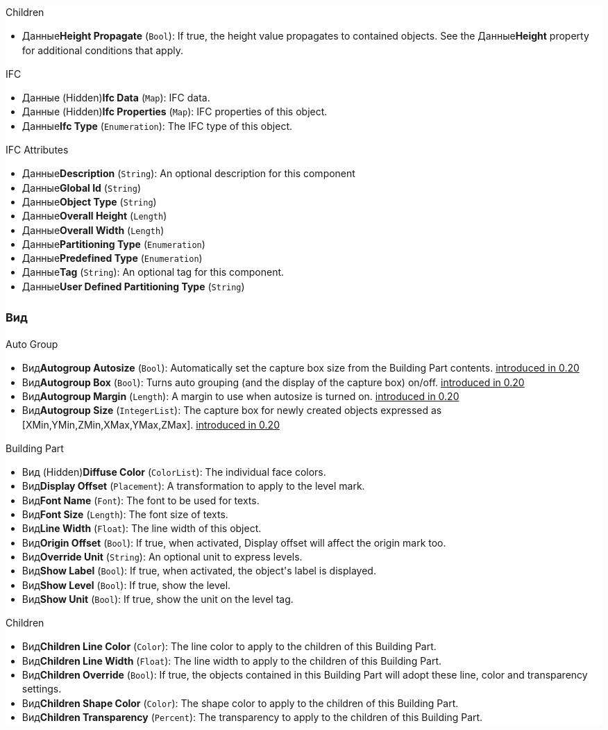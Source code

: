 Children

* Данные**Height Propagate** (`Bool`): If true, the height value propagates to contained objects. See the Данные**Height** property for additional conditions that apply.

IFC

* Данные (Hidden)**Ifc Data** (`Map`): IFC data.
* Данные (Hidden)**Ifc Properties** (`Map`): IFC properties of this object.
* Данные**Ifc Type** (`Enumeration`): The IFC type of this object.

IFC Attributes

* Данные**Description** (`String`): An optional description for this component
* Данные**Global Id** (`String`)
* Данные**Object Type** (`String`)
* Данные**Overall Height** (`Length`)
* Данные**Overall Width** (`Length`)
* Данные**Partitioning Type** (`Enumeration`)
* Данные**Predefined Type** (`Enumeration`)
* Данные**Tag** (`String`): An optional tag for this component.
* Данные**User Defined Partitioning Type** (`String`)

### Вид

Auto Group

* Вид**Autogroup Autosize** (`Bool`): Automatically set the capture box size from the Building Part contents. [introduced in 0.20](/Release_notes_0.20 "Release notes 0.20")
* Вид**Autogroup Box** (`Bool`): Turns auto grouping (and the display of the capture box) on/off. [introduced in 0.20](/Release_notes_0.20 "Release notes 0.20")
* Вид**Autogroup Margin** (`Length`): A margin to use when autosize is turned on. [introduced in 0.20](/Release_notes_0.20 "Release notes 0.20")
* Вид**Autogroup Size** (`IntegerList`): The capture box for newly created objects expressed as [XMin,YMin,ZMin,XMax,YMax,ZMax]. [introduced in 0.20](/Release_notes_0.20 "Release notes 0.20")

Building Part

* Вид (Hidden)**Diffuse Color** (`ColorList`): The individual face colors.
* Вид**Display Offset** (`Placement`): A transformation to apply to the level mark.
* Вид**Font Name** (`Font`): The font to be used for texts.
* Вид**Font Size** (`Length`): The font size of texts.
* Вид**Line Width** (`Float`): The line width of this object.
* Вид**Origin Offset** (`Bool`): If true, when activated, Display offset will affect the origin mark too.
* Вид**Override Unit** (`String`): An optional unit to express levels.
* Вид**Show Label** (`Bool`): If true, when activated, the object's label is displayed.
* Вид**Show Level** (`Bool`): If true, show the level.
* Вид**Show Unit** (`Bool`): If true, show the unit on the level tag.

Children

* Вид**Children Line Color** (`Color`): The line color to apply to the children of this Building Part.
* Вид**Children Line Width** (`Float`): The line width to apply to the children of this Building Part.
* Вид**Children Override** (`Bool`): If true, the objects contained in this Building Part will adopt these line, color and transparency settings.
* Вид**Children Shape Color** (`Color`): The shape color to apply to the children of this Building Part.
* Вид**Children Transparency** (`Percent`): The transparency to apply to the children of this Building Part.
